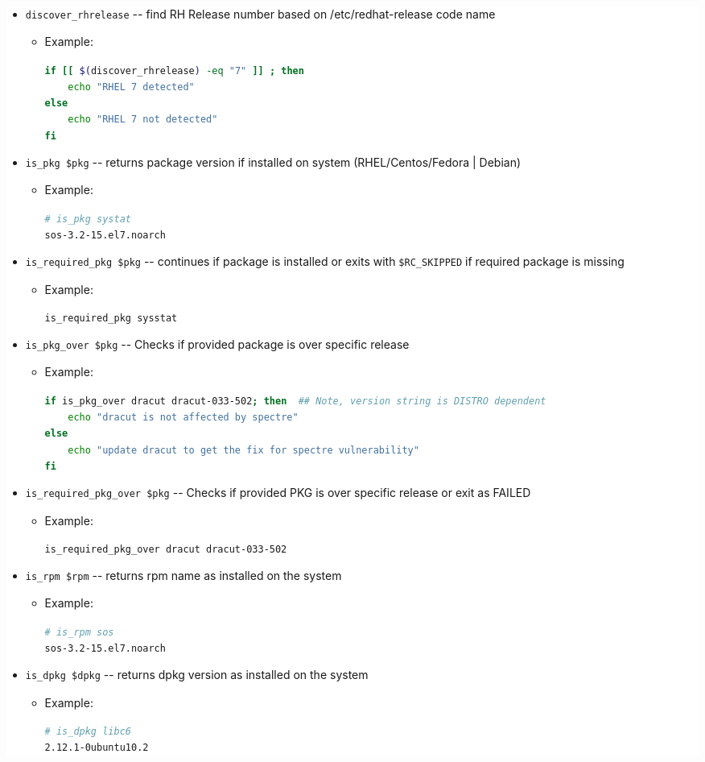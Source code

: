 - `discover_rhrelease` -- find RH Release number based on /etc/redhat-release code name
    - Example:
        ~~~sh
        if [[ $(discover_rhrelease) -eq "7" ]] ; then
            echo "RHEL 7 detected"
        else
            echo "RHEL 7 not detected"
        fi
        ~~~

- `is_pkg $pkg` -- returns package version if installed on system (RHEL/Centos/Fedora | Debian)
    - Example:
        ~~~sh
        # is_pkg systat
        sos-3.2-15.el7.noarch
        ~~~

- `is_required_pkg $pkg` -- continues if package is installed or exits with `$RC_SKIPPED` if required package is missing
    - Example:
        ~~~sh
        is_required_pkg sysstat
        ~~~

- `is_pkg_over $pkg` -- Checks if provided package is over specific release
    - Example:
        ~~~sh
        if is_pkg_over dracut dracut-033-502; then  ## Note, version string is DISTRO dependent
            echo "dracut is not affected by spectre"
        else
            echo "update dracut to get the fix for spectre vulnerability"
        fi
        ~~~

- `is_required_pkg_over $pkg` -- Checks if provided PKG is over specific release or exit as FAILED
    - Example:
        ~~~sh
        is_required_pkg_over dracut dracut-033-502
        ~~~


- `is_rpm $rpm` -- returns rpm name as installed on the system
    - Example:
        ~~~sh
        # is_rpm sos
        sos-3.2-15.el7.noarch
        ~~~

- `is_dpkg $dpkg` -- returns dpkg version as installed on the system
    - Example:
        ~~~sh
        # is_dpkg libc6
        2.12.1-0ubuntu10.2
        ~~~
